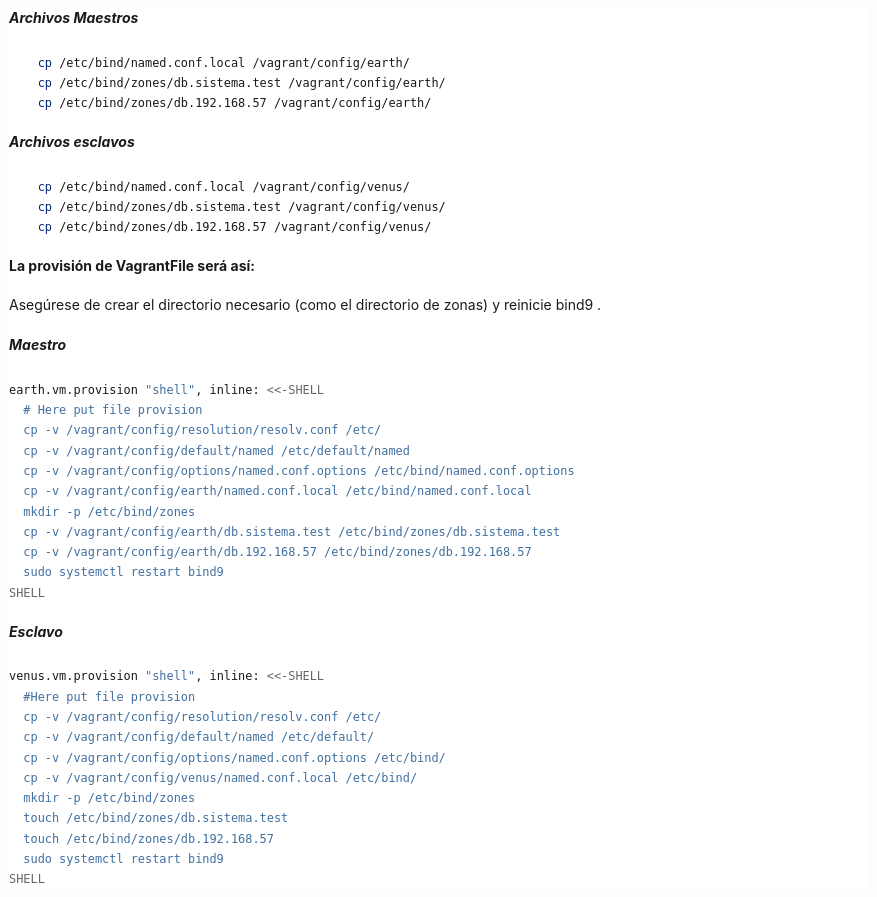 ##### Archivos Maestros
```bash
    cp /etc/bind/named.conf.local /vagrant/config/earth/
    cp /etc/bind/zones/db.sistema.test /vagrant/config/earth/
    cp /etc/bind/zones/db.192.168.57 /vagrant/config/earth/
```

##### Archivos esclavos
```bash
    cp /etc/bind/named.conf.local /vagrant/config/venus/
    cp /etc/bind/zones/db.sistema.test /vagrant/config/venus/
    cp /etc/bind/zones/db.192.168.57 /vagrant/config/venus/
```

#### La provisión de VagrantFile será así:

Asegúrese de crear el directorio necesario (como el directorio de zonas) y reinicie bind9 .

##### Maestro
```bash
earth.vm.provision "shell", inline: <<-SHELL
  # Here put file provision
  cp -v /vagrant/config/resolution/resolv.conf /etc/ 
  cp -v /vagrant/config/default/named /etc/default/named  
  cp -v /vagrant/config/options/named.conf.options /etc/bind/named.conf.options 
  cp -v /vagrant/config/earth/named.conf.local /etc/bind/named.conf.local 
  mkdir -p /etc/bind/zones 
  cp -v /vagrant/config/earth/db.sistema.test /etc/bind/zones/db.sistema.test 
  cp -v /vagrant/config/earth/db.192.168.57 /etc/bind/zones/db.192.168.57 
  sudo systemctl restart bind9 
SHELL
```

##### Esclavo
```bash
venus.vm.provision "shell", inline: <<-SHELL
  #Here put file provision
  cp -v /vagrant/config/resolution/resolv.conf /etc/ 
  cp -v /vagrant/config/default/named /etc/default/
  cp -v /vagrant/config/options/named.conf.options /etc/bind/  
  cp -v /vagrant/config/venus/named.conf.local /etc/bind/ 
  mkdir -p /etc/bind/zones 
  touch /etc/bind/zones/db.sistema.test 
  touch /etc/bind/zones/db.192.168.57  
  sudo systemctl restart bind9 
SHELL
```





